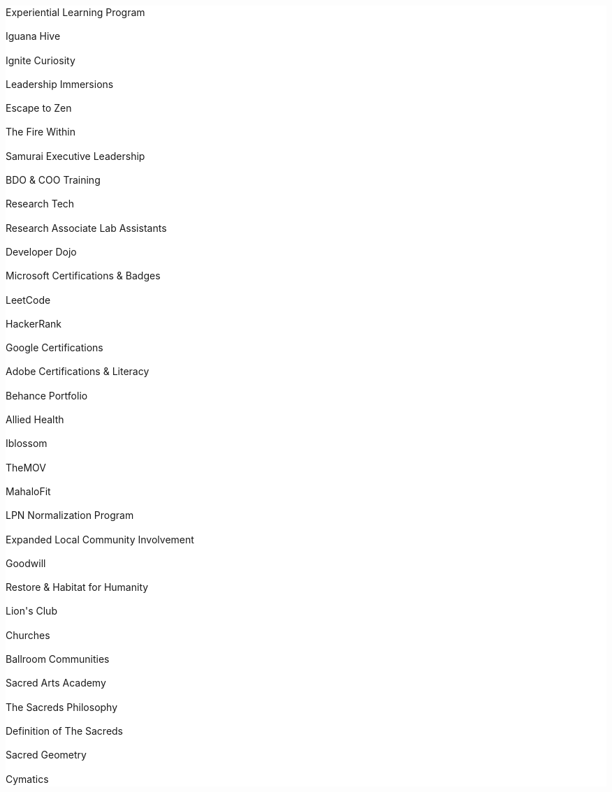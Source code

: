 Experiential Learning Program 

Iguana Hive 

Ignite Curiosity 

Leadership Immersions 

Escape to Zen 

The Fire Within 

Samurai Executive Leadership 

BDO & COO Training 

Research Tech 

Research Associate Lab Assistants 

Developer Dojo 

Microsoft Certifications & Badges 

LeetCode 

HackerRank 

Google Certifications 

Adobe Certifications & Literacy 

Behance Portfolio 

Allied Health 

Iblossom 

TheMOV 

MahaloFit 

LPN Normalization Program 

Expanded Local Community Involvement 

Goodwill 

Restore & Habitat for Humanity 

Lion's Club 

Churches 

Ballroom Communities 

Sacred Arts Academy 

The Sacreds Philosophy 

Definition of The Sacreds 

Sacred Geometry 

Cymatics 

